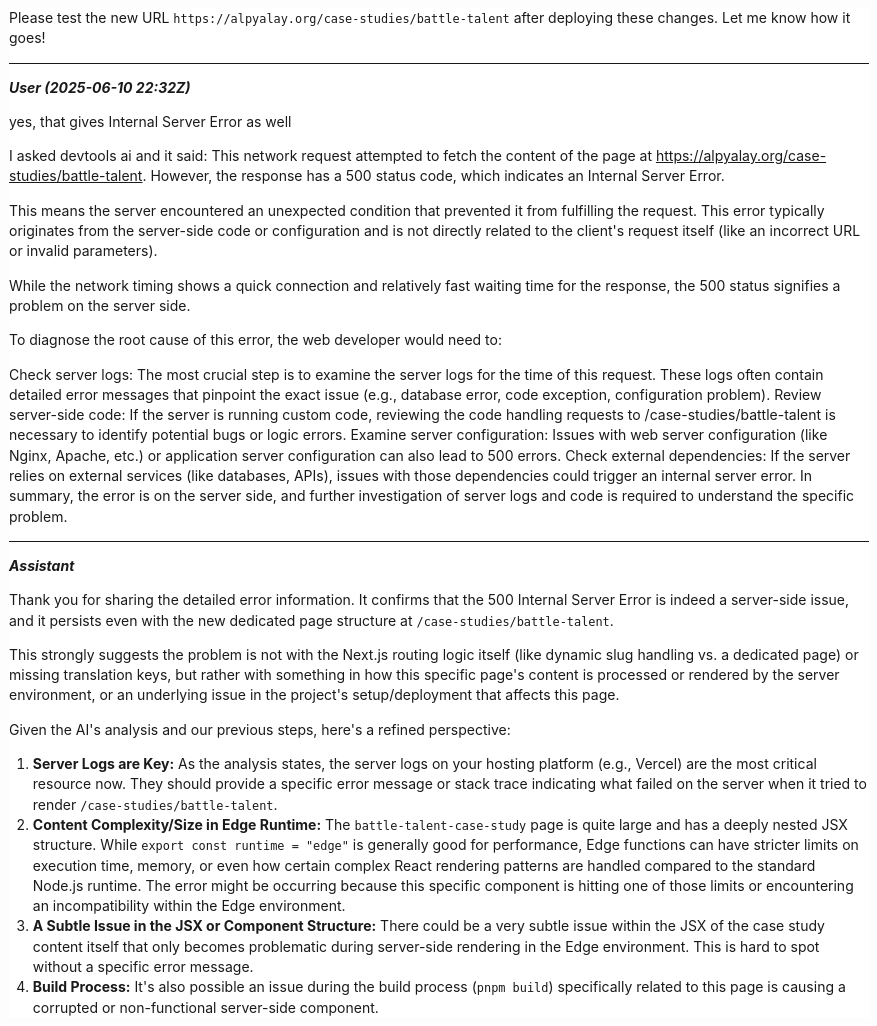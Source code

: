 Please test the new URL `https://alpyalay.org/case-studies/battle-talent` after deploying these changes. Let me know how it goes!

---

_**User (2025-06-10 22:32Z)**_

yes, that gives Internal Server Error as well

I asked devtools ai and it said: This network request attempted to fetch the content of the page at https://alpyalay.org/case-studies/battle-talent. However, the response has a 500 status code, which indicates an Internal Server Error.

This means the server encountered an unexpected condition that prevented it from fulfilling the request. This error typically originates from the server-side code or configuration and is not directly related to the client's request itself (like an incorrect URL or invalid parameters).

While the network timing shows a quick connection and relatively fast waiting time for the response, the 500 status signifies a problem on the server side.

To diagnose the root cause of this error, the web developer would need to:

Check server logs: The most crucial step is to examine the server logs for the time of this request. These logs often contain detailed error messages that pinpoint the exact issue (e.g., database error, code exception, configuration problem).
Review server-side code: If the server is running custom code, reviewing the code handling requests to /case-studies/battle-talent is necessary to identify potential bugs or logic errors.
Examine server configuration: Issues with web server configuration (like Nginx, Apache, etc.) or application server configuration can also lead to 500 errors.
Check external dependencies: If the server relies on external services (like databases, APIs), issues with those dependencies could trigger an internal server error.
In summary, the error is on the server side, and further investigation of server logs and code is required to understand the specific problem.

---

_**Assistant**_

Thank you for sharing the detailed error information. It confirms that the 500 Internal Server Error is indeed a server-side issue, and it persists even with the new dedicated page structure at `/case-studies/battle-talent`.

This strongly suggests the problem is not with the Next.js routing logic itself (like dynamic slug handling vs. a dedicated page) or missing translation keys, but rather with something in how this specific page's content is processed or rendered by the server environment, or an underlying issue in the project's setup/deployment that affects this page.

Given the AI's analysis and our previous steps, here's a refined perspective:

1.  **Server Logs are Key:** As the analysis states, the server logs on your hosting platform (e.g., Vercel) are the most critical resource now. They should provide a specific error message or stack trace indicating what failed on the server when it tried to render `/case-studies/battle-talent`.
2.  **Content Complexity/Size in Edge Runtime:** The `battle-talent-case-study` page is quite large and has a deeply nested JSX structure. While `export const runtime = "edge"` is generally good for performance, Edge functions can have stricter limits on execution time, memory, or even how certain complex React rendering patterns are handled compared to the standard Node.js runtime. The error might be occurring because this specific component is hitting one of those limits or encountering an incompatibility within the Edge environment.
3.  **A Subtle Issue in the JSX or Component Structure:** There could be a very subtle issue within the JSX of the case study content itself that only becomes problematic during server-side rendering in the Edge environment. This is hard to spot without a specific error message.
4.  **Build Process:** It's also possible an issue during the build process (`pnpm build`) specifically related to this page is causing a corrupted or non-functional server-side component.
